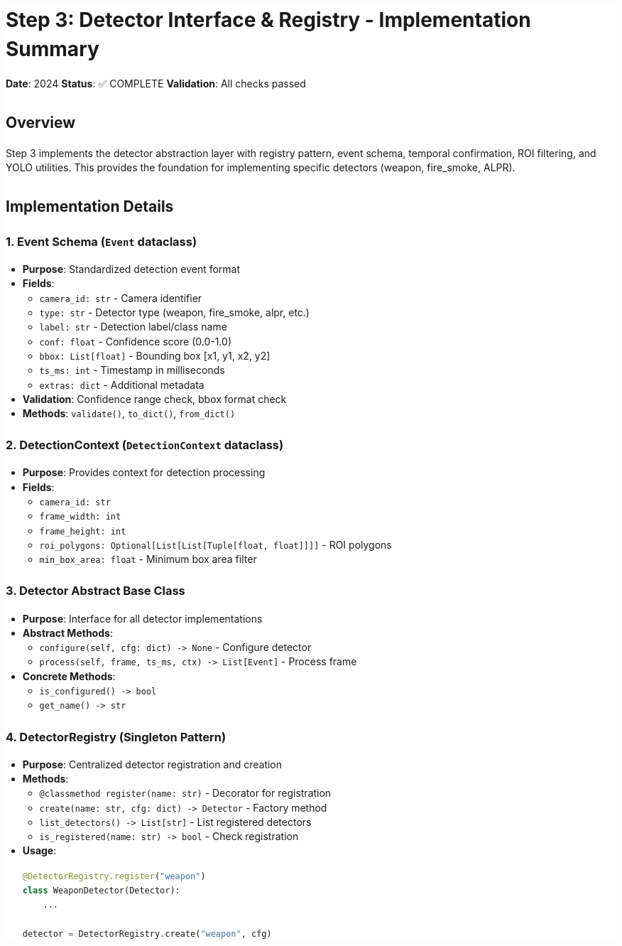 # Step 3: Detector Interface & Registry - Implementation Summary

**Date**: 2024
**Status**: ✅ COMPLETE
**Validation**: All checks passed

## Overview

Step 3 implements the detector abstraction layer with registry pattern, event schema, temporal confirmation, ROI filtering, and YOLO utilities. This provides the foundation for implementing specific detectors (weapon, fire_smoke, ALPR).

## Implementation Details

### 1. Event Schema (`Event` dataclass)
- **Purpose**: Standardized detection event format
- **Fields**:
  - `camera_id: str` - Camera identifier
  - `type: str` - Detector type (weapon, fire_smoke, alpr, etc.)
  - `label: str` - Detection label/class name
  - `conf: float` - Confidence score (0.0-1.0)
  - `bbox: List[float]` - Bounding box [x1, y1, x2, y2]
  - `ts_ms: int` - Timestamp in milliseconds
  - `extras: dict` - Additional metadata
- **Validation**: Confidence range check, bbox format check
- **Methods**: `validate()`, `to_dict()`, `from_dict()`

### 2. DetectionContext (`DetectionContext` dataclass)
- **Purpose**: Provides context for detection processing
- **Fields**:
  - `camera_id: str`
  - `frame_width: int`
  - `frame_height: int`
  - `roi_polygons: Optional[List[List[Tuple[float, float]]]]` - ROI polygons
  - `min_box_area: float` - Minimum box area filter

### 3. Detector Abstract Base Class
- **Purpose**: Interface for all detector implementations
- **Abstract Methods**:
  - `configure(self, cfg: dict) -> None` - Configure detector
  - `process(self, frame, ts_ms, ctx) -> List[Event]` - Process frame
- **Concrete Methods**:
  - `is_configured() -> bool`
  - `get_name() -> str`

### 4. DetectorRegistry (Singleton Pattern)
- **Purpose**: Centralized detector registration and creation
- **Methods**:
  - `@classmethod register(name: str)` - Decorator for registration
  - `create(name: str, cfg: dict) -> Detector` - Factory method
  - `list_detectors() -> List[str]` - List registered detectors
  - `is_registered(name: str) -> bool` - Check registration
- **Usage**:
  ```python
  @DetectorRegistry.register("weapon")
  class WeaponDetector(Detector):
      ...
  
  detector = DetectorRegistry.create("weapon", cfg)
  ```